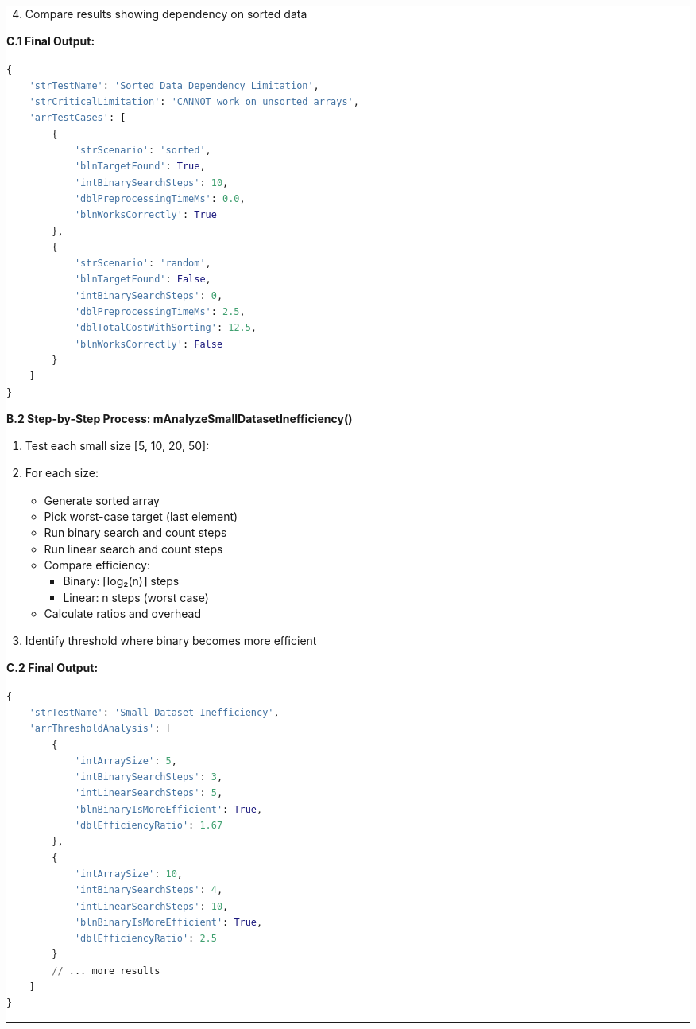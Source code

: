 4. Compare results showing dependency on sorted data

**C.1 Final Output:**  
```python
{
    'strTestName': 'Sorted Data Dependency Limitation',
    'strCriticalLimitation': 'CANNOT work on unsorted arrays',
    'arrTestCases': [
        {
            'strScenario': 'sorted',
            'blnTargetFound': True,
            'intBinarySearchSteps': 10,
            'dblPreprocessingTimeMs': 0.0,
            'blnWorksCorrectly': True
        },
        {
            'strScenario': 'random',
            'blnTargetFound': False,
            'intBinarySearchSteps': 0,
            'dblPreprocessingTimeMs': 2.5,
            'dblTotalCostWithSorting': 12.5,
            'blnWorksCorrectly': False
        }
    ]
}
```

**B.2 Step-by-Step Process: mAnalyzeSmallDatasetInefficiency()**  
1. Test each small size [5, 10, 20, 50]:

2. For each size:
   - Generate sorted array
   - Pick worst-case target (last element)
   - Run binary search and count steps
   - Run linear search and count steps
   - Compare efficiency:
     - Binary: ⌈log₂(n)⌉ steps
     - Linear: n steps (worst case)
   - Calculate ratios and overhead

3. Identify threshold where binary becomes more efficient

**C.2 Final Output:**  
```python
{
    'strTestName': 'Small Dataset Inefficiency',
    'arrThresholdAnalysis': [
        {
            'intArraySize': 5,
            'intBinarySearchSteps': 3,
            'intLinearSearchSteps': 5,
            'blnBinaryIsMoreEfficient': True,
            'dblEfficiencyRatio': 1.67
        },
        {
            'intArraySize': 10,
            'intBinarySearchSteps': 4,
            'intLinearSearchSteps': 10,
            'blnBinaryIsMoreEfficient': True,
            'dblEfficiencyRatio': 2.5
        }
        // ... more results
    ]
}
```

---